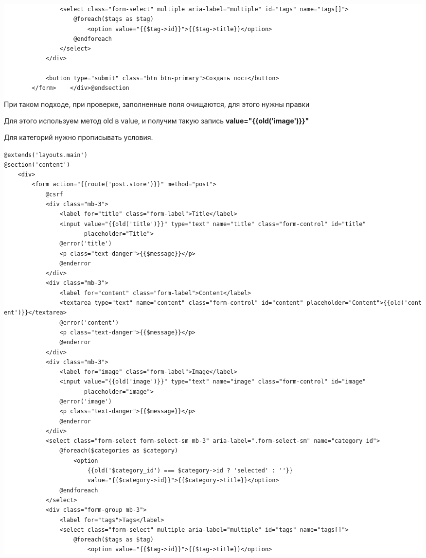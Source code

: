 ```
                <select class="form-select" multiple aria-label="multiple" id="tags" name="tags[]">  
                    @foreach($tags as $tag)  
                        <option value="{{$tag->id}}">{{$tag->title}}</option>  
                    @endforeach  
                </select>  
            </div>  
  
            <button type="submit" class="btn btn-primary">Создать пост</button>  
        </form>    </div>@endsection
```

При таком подходе, при проверке, заполненные поля очищаются, для этого нужны правки

Для этого используем метод old в value, и получим такую запись
<strong>value="{{old('image')}}"</strong>

Для категорий нужно прописывать условия.

```
@extends('layouts.main')  
@section('content')  
    <div>  
        <form action="{{route('post.store')}}" method="post">  
            @csrf  
            <div class="mb-3">  
                <label for="title" class="form-label">Title</label>  
                <input value="{{old('title')}}" type="text" name="title" class="form-control" id="title"  
                       placeholder="Title">  
                @error('title')  
                <p class="text-danger">{{$message}}</p>  
                @enderror  
            </div>  
            <div class="mb-3">  
                <label for="content" class="form-label">Content</label>  
                <textarea type="text" name="content" class="form-control" id="content" placeholder="Content">{{old('content')}}</textarea>  
                @error('content')  
                <p class="text-danger">{{$message}}</p>  
                @enderror  
            </div>  
            <div class="mb-3">  
                <label for="image" class="form-label">Image</label>  
                <input value="{{old('image')}}" type="text" name="image" class="form-control" id="image"  
                       placeholder="image">  
                @error('image')  
                <p class="text-danger">{{$message}}</p>  
                @enderror  
            </div>  
            <select class="form-select form-select-sm mb-3" aria-label=".form-select-sm" name="category_id">  
                @foreach($categories as $category)  
                    <option  
                        {{old('$category_id') === $category->id ? 'selected' : ''}}  
                        value="{{$category->id}}">{{$category->title}}</option>  
                @endforeach  
            </select>  
            <div class="form-group mb-3">  
                <label for="tags">Tags</label>  
                <select class="form-select" multiple aria-label="multiple" id="tags" name="tags[]">  
                    @foreach($tags as $tag)  
                        <option value="{{$tag->id}}">{{$tag->title}}</option>  
```